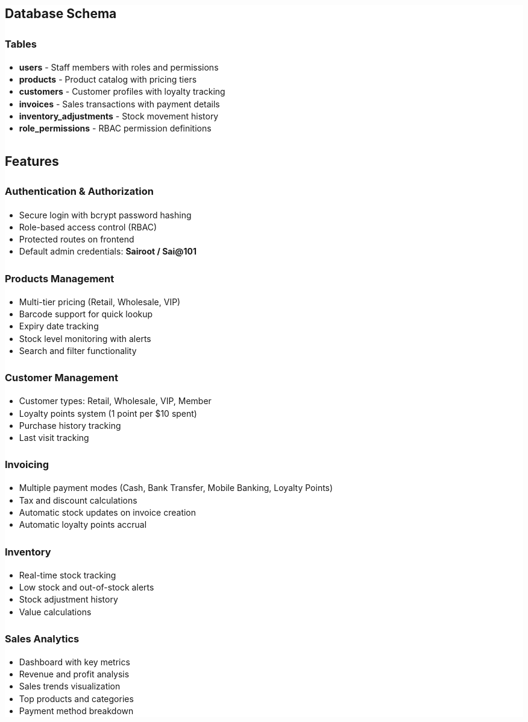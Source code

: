 ```
```

## Database Schema

### Tables
- **users** - Staff members with roles and permissions
- **products** - Product catalog with pricing tiers
- **customers** - Customer profiles with loyalty tracking
- **invoices** - Sales transactions with payment details
- **inventory_adjustments** - Stock movement history
- **role_permissions** - RBAC permission definitions

## Features

### Authentication & Authorization
- Secure login with bcrypt password hashing
- Role-based access control (RBAC)
- Protected routes on frontend
- Default admin credentials: **Sairoot / Sai@101**

### Products Management
- Multi-tier pricing (Retail, Wholesale, VIP)
- Barcode support for quick lookup
- Expiry date tracking
- Stock level monitoring with alerts
- Search and filter functionality

### Customer Management
- Customer types: Retail, Wholesale, VIP, Member
- Loyalty points system (1 point per $10 spent)
- Purchase history tracking
- Last visit tracking

### Invoicing
- Multiple payment modes (Cash, Bank Transfer, Mobile Banking, Loyalty Points)
- Tax and discount calculations
- Automatic stock updates on invoice creation
- Automatic loyalty points accrual

### Inventory
- Real-time stock tracking
- Low stock and out-of-stock alerts
- Stock adjustment history
- Value calculations

### Sales Analytics
- Dashboard with key metrics
- Revenue and profit analysis
- Sales trends visualization
- Top products and categories
- Payment method breakdown
